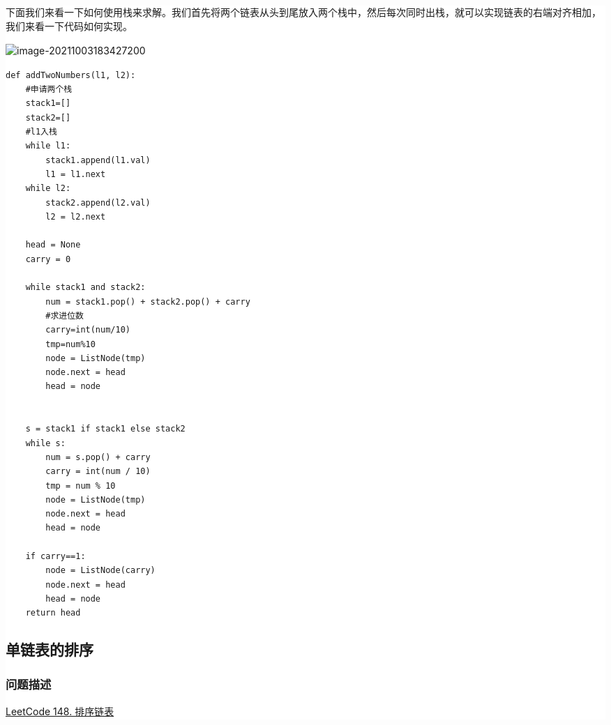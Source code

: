 
下面我们来看一下如何使用栈来求解。我们首先将两个链表从头到尾放入两个栈中，然后每次同时出栈，就可以实现链表的右端对齐相加，我们来看一下代码如何实现。

![image-20211003183427200](https://gitee.com/meetalgo/image/raw/master/img/image-20211003183427200.png)

```
def addTwoNumbers(l1, l2):
    #申请两个栈
    stack1=[]
    stack2=[]
    #l1入栈
    while l1:
        stack1.append(l1.val)
        l1 = l1.next
    while l2:
        stack2.append(l2.val)
        l2 = l2.next

    head = None
    carry = 0

    while stack1 and stack2:
        num = stack1.pop() + stack2.pop() + carry
        #求进位数
        carry=int(num/10)
        tmp=num%10
        node = ListNode(tmp)
        node.next = head
        head = node


    s = stack1 if stack1 else stack2
    while s:
        num = s.pop() + carry
        carry = int(num / 10)
        tmp = num % 10
        node = ListNode(tmp)
        node.next = head
        head = node

    if carry==1:
        node = ListNode(carry)
        node.next = head
        head = node
    return head
```

## 单链表的排序

### 问题描述

[LeetCode 148. 排序链表](https://leetcode-cn.com/problems/sort-list/)
